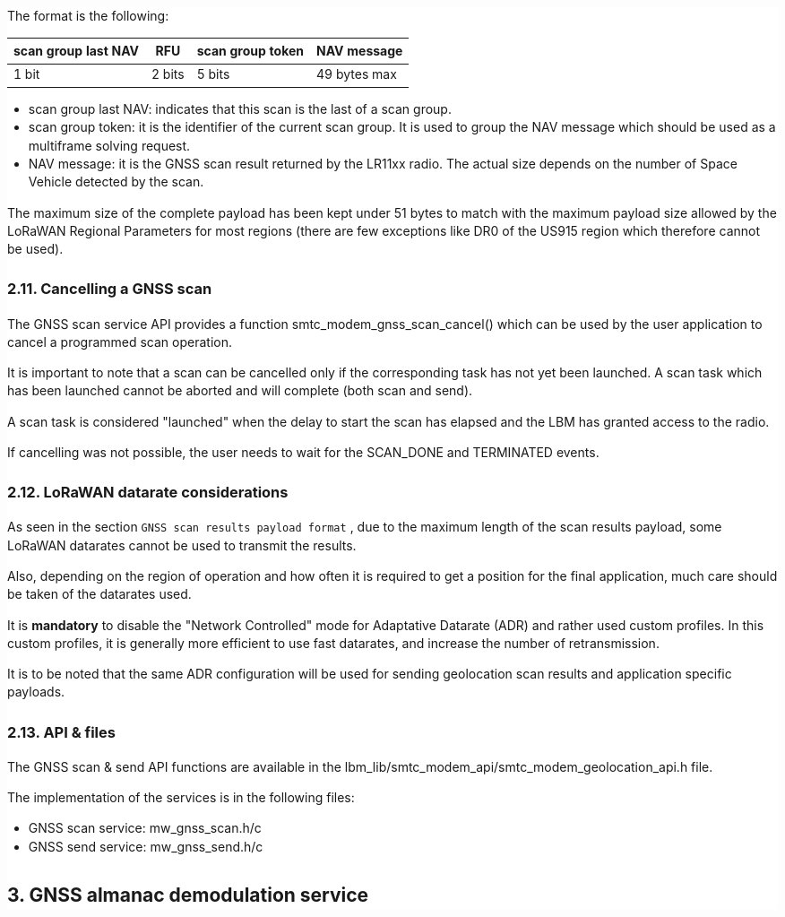 The format is the following:

| scan group last NAV | RFU    | scan group token | NAV message        |
|---------------------|--------|------------------|--------------------|
| 1 bit               | 2 bits | 5 bits           | 49 bytes max       |

* scan group last NAV: indicates that this scan is the last of a scan group.
* scan group token: it is the identifier of the current scan group. It is used to group the NAV message which should be used as a multiframe solving request.
* NAV message: it is the GNSS scan result returned by the LR11xx radio. The actual size depends on the number of Space Vehicle detected by the scan.

The maximum size of the complete payload has been kept under 51 bytes to match with the maximum payload size allowed by the LoRaWAN Regional Parameters for most regions (there are few exceptions like DR0 of the US915 region which therefore cannot be used).

### 2.11. Cancelling a GNSS scan

The GNSS scan service  API provides a function smtc_modem_gnss_scan_cancel() which can be used by the user application to cancel a programmed scan operation.

It is important to note that a scan can be cancelled only if the corresponding task has not yet been launched. A scan task which has been launched cannot be aborted and will complete (both scan and send).

A scan task is considered "launched" when the delay to start the scan has elapsed and the LBM has granted access to the radio.

If cancelling was not possible, the user needs to wait for the SCAN_DONE and TERMINATED events.

### 2.12. LoRaWAN datarate considerations

As seen in the section `GNSS scan results payload format` , due to the maximum length of the scan results payload, some LoRaWAN datarates cannot be used to transmit the results.

Also, depending on the region of operation and how often it is required to get a position for the final application, much care should be taken of the datarates used.

It is **mandatory** to disable the "Network Controlled" mode for Adaptative Datarate (ADR) and rather used custom profiles.
In this custom profiles, it is generally more efficient to use fast datarates, and increase the number of retransmission.

It is to be noted that the same ADR configuration will be used for sending geolocation scan results and application specific payloads.

### 2.13. API & files

The GNSS scan & send API functions are available in the lbm_lib/smtc_modem_api/smtc_modem_geolocation_api.h file.

The implementation of the services is in the following files:
* GNSS scan service: mw_gnss_scan.h/c
* GNSS send service: mw_gnss_send.h/c

## 3. GNSS almanac demodulation service
